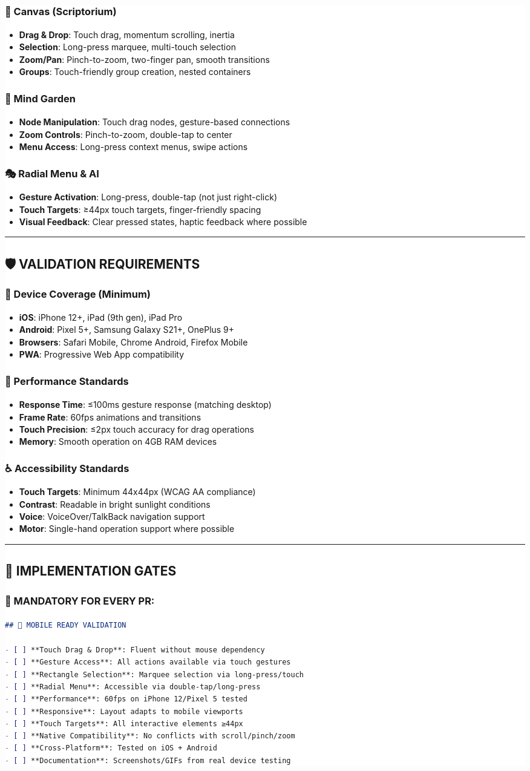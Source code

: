 ### **🎨 Canvas (Scriptorium)**
- **Drag & Drop**: Touch drag, momentum scrolling, inertia
- **Selection**: Long-press marquee, multi-touch selection
- **Zoom/Pan**: Pinch-to-zoom, two-finger pan, smooth transitions
- **Groups**: Touch-friendly group creation, nested containers

### **🧠 Mind Garden**  
- **Node Manipulation**: Touch drag nodes, gesture-based connections
- **Zoom Controls**: Pinch-to-zoom, double-tap to center
- **Menu Access**: Long-press context menus, swipe actions

### **🎭 Radial Menu & AI**
- **Gesture Activation**: Long-press, double-tap (not just right-click)
- **Touch Targets**: ≥44px touch targets, finger-friendly spacing
- **Visual Feedback**: Clear pressed states, haptic feedback where possible

---

## 🛡️ **VALIDATION REQUIREMENTS**

### **📱 Device Coverage (Minimum)**
- **iOS**: iPhone 12+, iPad (9th gen), iPad Pro
- **Android**: Pixel 5+, Samsung Galaxy S21+, OnePlus 9+
- **Browsers**: Safari Mobile, Chrome Android, Firefox Mobile
- **PWA**: Progressive Web App compatibility

### **🔧 Performance Standards**
- **Response Time**: ≤100ms gesture response (matching desktop)
- **Frame Rate**: 60fps animations and transitions
- **Touch Precision**: ≤2px touch accuracy for drag operations
- **Memory**: Smooth operation on 4GB RAM devices

### **♿ Accessibility Standards**
- **Touch Targets**: Minimum 44x44px (WCAG AA compliance)
- **Contrast**: Readable in bright sunlight conditions
- **Voice**: VoiceOver/TalkBack navigation support
- **Motor**: Single-hand operation support where possible

---

## 🚦 **IMPLEMENTATION GATES**

### **🚨 MANDATORY FOR EVERY PR:**
```markdown
## 📱 MOBILE READY VALIDATION

- [ ] **Touch Drag & Drop**: Fluent without mouse dependency
- [ ] **Gesture Access**: All actions available via touch gestures  
- [ ] **Rectangle Selection**: Marquee selection via long-press/touch
- [ ] **Radial Menu**: Accessible via double-tap/long-press
- [ ] **Performance**: 60fps on iPhone 12/Pixel 5 tested
- [ ] **Responsive**: Layout adapts to mobile viewports
- [ ] **Touch Targets**: All interactive elements ≥44px
- [ ] **Native Compatibility**: No conflicts with scroll/pinch/zoom
- [ ] **Cross-Platform**: Tested on iOS + Android
- [ ] **Documentation**: Screenshots/GIFs from real device testing
```
